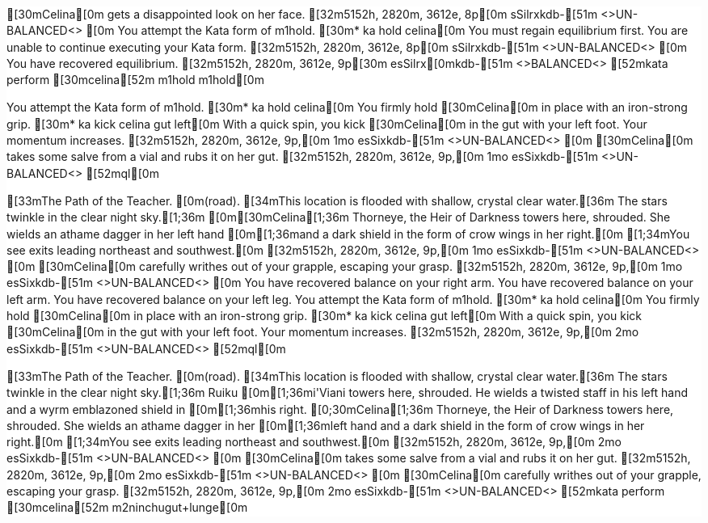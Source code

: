 [30mCelina[0m gets a disappointed look on her face.
[32m5152h, 2820m, 3612e, 8p[0m sSilrxkdb-[51m <>UN-BALANCED<> [0m
You attempt the Kata form of m1hold.
[30m* ka hold celina[0m
You must regain equilibrium first.
You are unable to continue executing your Kata form.
[32m5152h, 2820m, 3612e, 8p[0m sSilrxkdb-[51m <>UN-BALANCED<> [0m
You have recovered equilibrium.
[32m5152h, 2820m, 3612e, 9p[30m esSilrx[0mkdb-[51m <>BALANCED<> [52mkata perform [30mcelina[52m m1hold m1hold[0m

You attempt the Kata form of m1hold.
[30m* ka hold celina[0m
You firmly hold [30mCelina[0m in place with an iron-strong grip.
[30m* ka kick celina gut left[0m
With a quick spin, you kick [30mCelina[0m in the gut with your left foot.
Your momentum increases.
[32m5152h, 2820m, 3612e, 9p,[0m 1mo esSixkdb-[51m <>UN-BALANCED<> [0m
[30mCelina[0m takes some salve from a vial and rubs it on her gut.
[32m5152h, 2820m, 3612e, 9p,[0m 1mo esSixkdb-[51m <>UN-BALANCED<> [52mql[0m

[33mThe Path of the Teacher. [0m(road).
[34mThis location is flooded with shallow, crystal clear water.[36m The stars twinkle in the clear night sky.[1;36m [0m[30mCelina[1;36m Thorneye, the Heir of Darkness towers here, shrouded. She wields an athame dagger in her left hand [0m[1;36mand a dark shield in the form of crow wings in her right.[0m
[1;34mYou see exits leading northeast and southwest.[0m
[32m5152h, 2820m, 3612e, 9p,[0m 1mo esSixkdb-[51m <>UN-BALANCED<> [0m
[30mCelina[0m carefully writhes out of your grapple, escaping your grasp.
[32m5152h, 2820m, 3612e, 9p,[0m 1mo esSixkdb-[51m <>UN-BALANCED<> [0m
You have recovered balance on your right arm.
You have recovered balance on your left arm.
You have recovered balance on your left leg.
You attempt the Kata form of m1hold.
[30m* ka hold celina[0m
You firmly hold [30mCelina[0m in place with an iron-strong grip.
[30m* ka kick celina gut left[0m
With a quick spin, you kick [30mCelina[0m in the gut with your left foot.
Your momentum increases.
[32m5152h, 2820m, 3612e, 9p,[0m 2mo esSixkdb-[51m <>UN-BALANCED<> [52mql[0m

[33mThe Path of the Teacher. [0m(road).
[34mThis location is flooded with shallow, crystal clear water.[36m The stars twinkle in the clear night sky.[1;36m Ruiku [0m[1;36mi'Viani towers here, shrouded. He wields a twisted staff in his left hand and a wyrm emblazoned shield in [0m[1;36mhis right. [0;30mCelina[1;36m Thorneye, the Heir of Darkness towers here, shrouded. She wields an athame dagger in her [0m[1;36mleft hand and a dark shield in the form of crow wings in her right.[0m
[1;34mYou see exits leading northeast and southwest.[0m
[32m5152h, 2820m, 3612e, 9p,[0m 2mo esSixkdb-[51m <>UN-BALANCED<> [0m
[30mCelina[0m takes some salve from a vial and rubs it on her gut.
[32m5152h, 2820m, 3612e, 9p,[0m 2mo esSixkdb-[51m <>UN-BALANCED<> [0m
[30mCelina[0m carefully writhes out of your grapple, escaping your grasp.
[32m5152h, 2820m, 3612e, 9p,[0m 2mo esSixkdb-[51m <>UN-BALANCED<> [52mkata perform [30mcelina[52m m2ninchugut+lunge[0m
